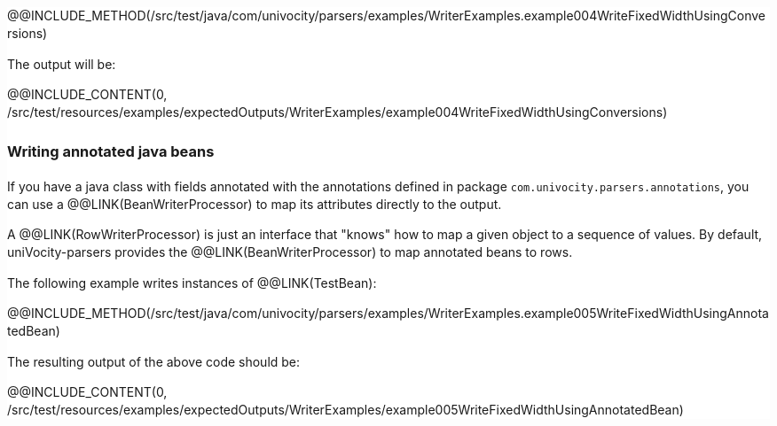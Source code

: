 @@INCLUDE_METHOD(/src/test/java/com/univocity/parsers/examples/WriterExamples.example004WriteFixedWidthUsingConversions)

The output will be:

@@INCLUDE_CONTENT(0, /src/test/resources/examples/expectedOutputs/WriterExamples/example004WriteFixedWidthUsingConversions)

### Writing annotated java beans ###

If you have a java class with fields annotated with the annotations defined in package `com.univocity.parsers.annotations`, you can use a @@LINK(BeanWriterProcessor)
to map its attributes directly to the output.

A @@LINK(RowWriterProcessor) is just an interface that "knows" how to map a given object to a sequence of values. By default, uniVocity-parsers provides the @@LINK(BeanWriterProcessor) to map annotated beans to rows.

The following example writes instances of @@LINK(TestBean): 

@@INCLUDE_METHOD(/src/test/java/com/univocity/parsers/examples/WriterExamples.example005WriteFixedWidthUsingAnnotatedBean)

The resulting output of the above code should be: 

@@INCLUDE_CONTENT(0, /src/test/resources/examples/expectedOutputs/WriterExamples/example005WriteFixedWidthUsingAnnotatedBean)
